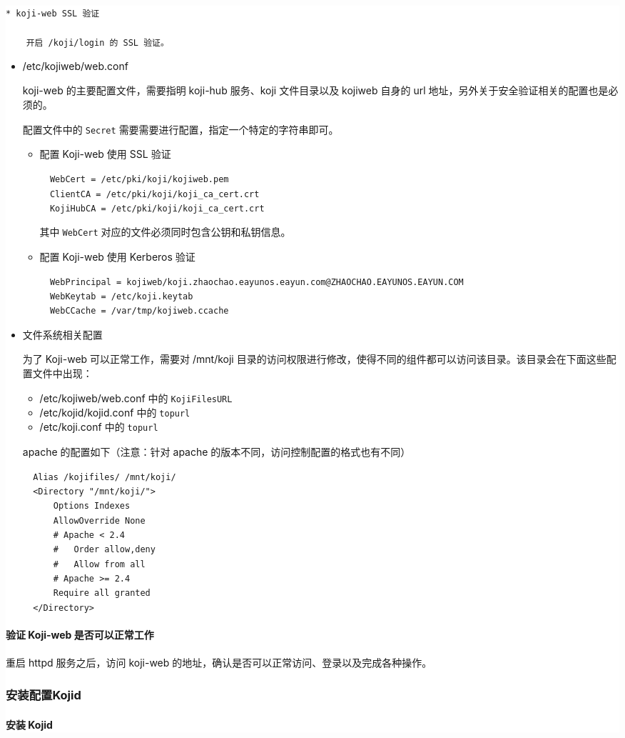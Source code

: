     * koji-web SSL 验证

        开启 /koji/login 的 SSL 验证。

* /etc/kojiweb/web.conf

    koji-web 的主要配置文件，需要指明 koji-hub 服务、koji 文件目录以及 kojiweb 自身的 url 地址，另外关于安全验证相关的配置也是必须的。

    配置文件中的 `Secret` 需要需要进行配置，指定一个特定的字符串即可。

    * 配置 Koji-web 使用 SSL 验证

            WebCert = /etc/pki/koji/kojiweb.pem
            ClientCA = /etc/pki/koji/koji_ca_cert.crt
            KojiHubCA = /etc/pki/koji/koji_ca_cert.crt

        其中 `WebCert` 对应的文件必须同时包含公钥和私钥信息。

    * 配置 Koji-web 使用 Kerberos 验证

            WebPrincipal = kojiweb/koji.zhaochao.eayunos.eayun.com@ZHAOCHAO.EAYUNOS.EAYUN.COM
            WebKeytab = /etc/koji.keytab
            WebCCache = /var/tmp/kojiweb.ccache

* 文件系统相关配置

    为了 Koji-web 可以正常工作，需要对 /mnt/koji 目录的访问权限进行修改，使得不同的组件都可以访问该目录。该目录会在下面这些配置文件中出现：

    * /etc/kojiweb/web.conf 中的 `KojiFilesURL`
    * /etc/kojid/kojid.conf 中的 `topurl`
    * /etc/koji.conf 中的 `topurl`

    apache 的配置如下（注意：针对 apache 的版本不同，访问控制配置的格式也有不同）

        Alias /kojifiles/ /mnt/koji/
        <Directory "/mnt/koji/">
            Options Indexes
            AllowOverride None
            # Apache < 2.4
            #   Order allow,deny
            #   Allow from all
            # Apache >= 2.4
            Require all granted
        </Directory>

#### 验证 Koji-web 是否可以正常工作

重启 httpd 服务之后，访问 koji-web 的地址，确认是否可以正常访问、登录以及完成各种操作。

### 安装配置Kojid

#### 安装 Kojid
